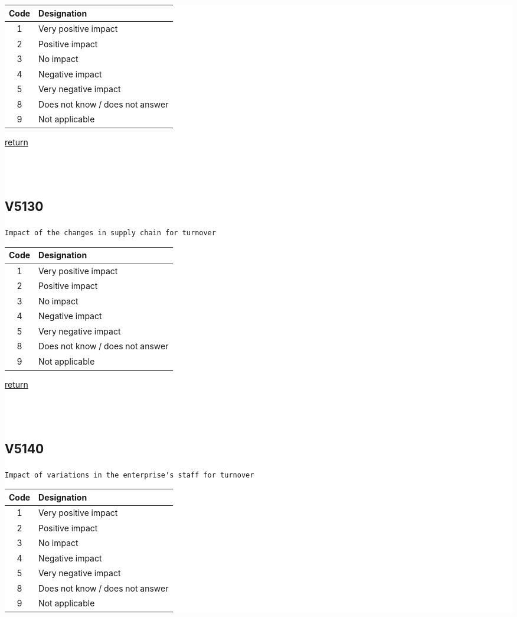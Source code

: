 | Code | Designation |
| :---: | :---------- |
| 1 | Very positive impact |
| 2 | Positive impact |
| 3 | No impact |
| 4 | Negative impact |
| 5 | Very negative impact |
| 8 | Does not know / does not answer |
| 9 | Not applicable |

[return](#time-series)

<br>
<br>

## V5130

`Impact of the changes in supply chain for turnover`

| Code | Designation |
| :---: | :---------- |
| 1 | Very positive impact |
| 2 | Positive impact |
| 3 | No impact |
| 4 | Negative impact |
| 5 | Very negative impact |
| 8 | Does not know / does not answer |
| 9 | Not applicable |

[return](#time-series)

<br>
<br>

## V5140

`Impact of variations in the enterprise's staff for turnover`

| Code | Designation |
| :---: | :---------- |
| 1 | Very positive impact |
| 2 | Positive impact |
| 3 | No impact |
| 4 | Negative impact |
| 5 | Very negative impact |
| 8 | Does not know / does not answer |
| 9 | Not applicable |
